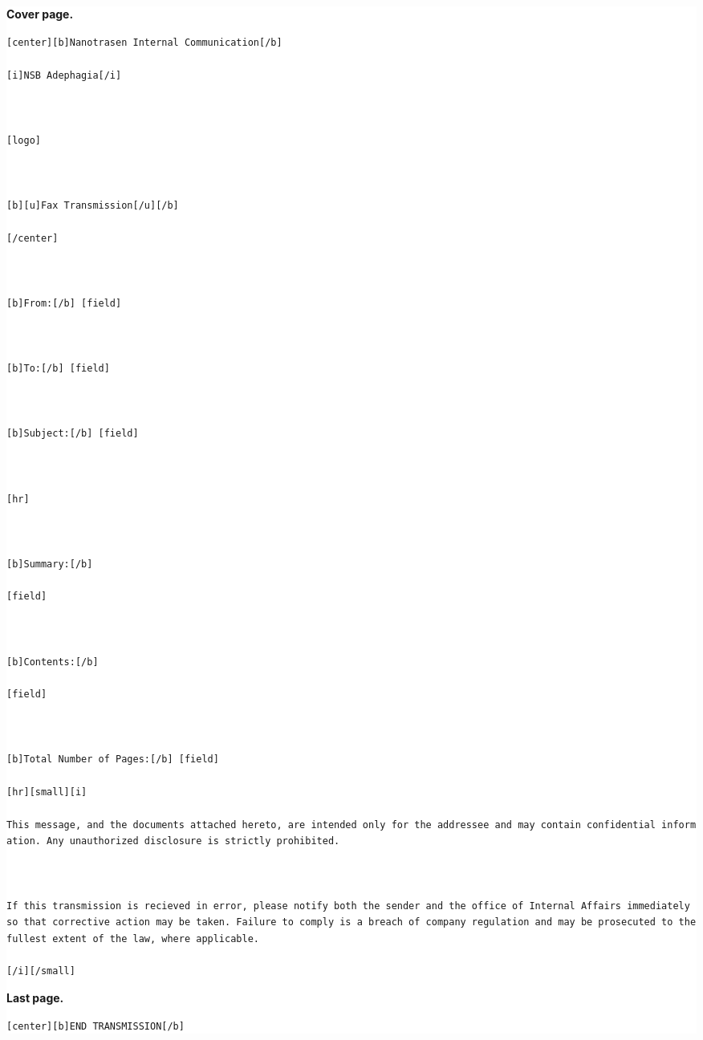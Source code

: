 

**Cover page.**



    [center][b]Nanotrasen Internal Communication[/b]

    [i]NSB Adephagia[/i]



    [logo]



    [b][u]Fax Transmission[/u][/b]

    [/center]



    [b]From:[/b] [field]



    [b]To:[/b] [field]



    [b]Subject:[/b] [field]



    [hr]



    [b]Summary:[/b]

    [field]



    [b]Contents:[/b]

    [field]



    [b]Total Number of Pages:[/b] [field]

    [hr][small][i]

    This message, and the documents attached hereto, are intended only for the addressee and may contain confidential information. Any unauthorized disclosure is strictly prohibited.



    If this transmission is recieved in error, please notify both the sender and the office of Internal Affairs immediately so that corrective action may be taken. Failure to comply is a breach of company regulation and may be prosecuted to the fullest extent of the law, where applicable.

    [/i][/small]



**Last page.**



    [center][b]END TRANSMISSION[/b]
